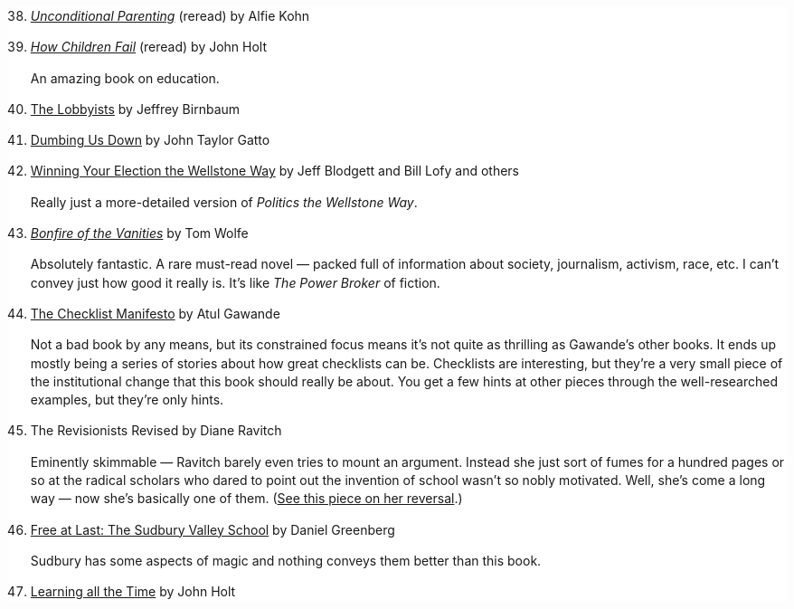 38. *[Unconditional Parenting](http://books.theinfo.org/go/0743487486)*
    (reread) by Alfie Kohn

39. *[How Children Fail](http://books.theinfo.org/go/0201484021)*
    (reread) by John Holt

    An amazing book on education.

40. [The Lobbyists](http://books.theinfo.org/go/0812923146) by Jeffrey
    Birnbaum

41. [Dumbing Us Down](http://books.theinfo.org/go/0865714487) by John
    Taylor Gatto

42. [Winning Your Election the Wellstone
    Way](http://books.theinfo.org/go/081665333X) by Jeff Blodgett and
    Bill Lofy and others

    Really just a more-detailed version of *Politics the Wellstone Way*.

43. *[Bonfire of the Vanities](http://books.theinfo.org/go/0312427573)*
    by Tom Wolfe

    Absolutely fantastic. A rare must-read novel — packed full of
    information about society, journalism, activism, race, etc. I can’t
    convey just how good it really is. It’s like *The Power Broker* of
    fiction.

44. [The Checklist Manifesto](http://books.theinfo.org/go/0312430000) by
    Atul Gawande

    Not a bad book by any means, but its constrained focus means it’s
    not quite as thrilling as Gawande’s other books. It ends up mostly
    being a series of stories about how great checklists can be.
    Checklists are interesting, but they’re a very small piece of the
    institutional change that this book should really be about. You get
    a few hints at other pieces through the well-researched examples,
    but they’re only hints.

45. The Revisionists Revised by Diane Ravitch

    Eminently skimmable — Ravitch barely even tries to mount an
    argument. Instead she just sort of fumes for a hundred pages or so
    at the radical scholars who dared to point out the invention of
    school wasn’t so nobly motivated. Well, she’s come a long way — now
    she’s basically one of them. ([See this piece on her
    reversal](http://www.slate.com/blogs/blogs/thewrongstuff/archive/2010/05/17/diane-ravitch-on-being-wrong.aspx).)

46. [Free at Last: The Sudbury Valley
    School](http://books.theinfo.org/go/1888947004) by Daniel Greenberg

    Sudbury has some aspects of magic and nothing conveys them better
    than this book.

47. [Learning all the Time](http://books.theinfo.org/go/0201550911) by
    John Holt
